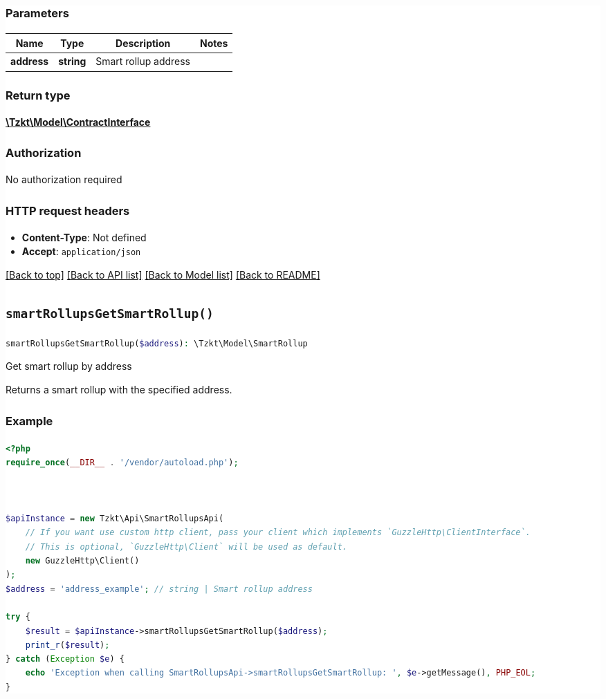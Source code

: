 ### Parameters

| Name | Type | Description  | Notes |
| ------------- | ------------- | ------------- | ------------- |
| **address** | **string**| Smart rollup address | |

### Return type

[**\Tzkt\Model\ContractInterface**](../Model/ContractInterface.md)

### Authorization

No authorization required

### HTTP request headers

- **Content-Type**: Not defined
- **Accept**: `application/json`

[[Back to top]](#) [[Back to API list]](../../README.md#endpoints)
[[Back to Model list]](../../README.md#models)
[[Back to README]](../../README.md)

## `smartRollupsGetSmartRollup()`

```php
smartRollupsGetSmartRollup($address): \Tzkt\Model\SmartRollup
```

Get smart rollup by address

Returns a smart rollup with the specified address.

### Example

```php
<?php
require_once(__DIR__ . '/vendor/autoload.php');



$apiInstance = new Tzkt\Api\SmartRollupsApi(
    // If you want use custom http client, pass your client which implements `GuzzleHttp\ClientInterface`.
    // This is optional, `GuzzleHttp\Client` will be used as default.
    new GuzzleHttp\Client()
);
$address = 'address_example'; // string | Smart rollup address

try {
    $result = $apiInstance->smartRollupsGetSmartRollup($address);
    print_r($result);
} catch (Exception $e) {
    echo 'Exception when calling SmartRollupsApi->smartRollupsGetSmartRollup: ', $e->getMessage(), PHP_EOL;
}
```
